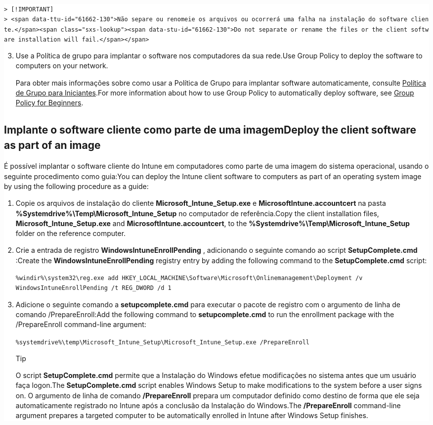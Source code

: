     > [!IMPORTANT]
    > <span data-ttu-id="61662-130">Não separe ou renomeie os arquivos ou ocorrerá uma falha na instalação do software cliente.</span><span class="sxs-lookup"><span data-stu-id="61662-130">Do not separate or rename the files or the client software installation will fail.</span></span>

3.  <span data-ttu-id="61662-131">Use a Política de grupo para implantar o software nos computadores da sua rede.</span><span class="sxs-lookup"><span data-stu-id="61662-131">Use Group Policy to deploy the software to computers on your network.</span></span>

    <span data-ttu-id="61662-132">Para obter mais informações sobre como usar a Política de Grupo para implantar software automaticamente, consulte [Política de Grupo para Iniciantes](https://technet.microsoft.com/library/hh147307.aspx).</span><span class="sxs-lookup"><span data-stu-id="61662-132">For more information about how to use Group Policy to automatically deploy software, see [Group Policy for Beginners](https://technet.microsoft.com/library/hh147307.aspx).</span></span>

## <a name="deploy-the-client-software-as-part-of-an-image"></a><span data-ttu-id="61662-133">Implante o software cliente como parte de uma imagem</span><span class="sxs-lookup"><span data-stu-id="61662-133">Deploy the client software as part of an image</span></span>
<span data-ttu-id="61662-134">É possível implantar o software cliente do Intune em computadores como parte de uma imagem do sistema operacional, usando o seguinte procedimento como guia:</span><span class="sxs-lookup"><span data-stu-id="61662-134">You can deploy the Intune client software to computers as part of an operating system image by using the following procedure as a guide:</span></span>

1.  <span data-ttu-id="61662-135">Copie os arquivos de instalação do cliente **Microsoft_Intune_Setup.exe** e **MicrosoftIntune.accountcert** na pasta **%Systemdrive%\Temp\Microsoft_Intune_Setup** no computador de referência.</span><span class="sxs-lookup"><span data-stu-id="61662-135">Copy the client installation files, **Microsoft_Intune_Setup.exe** and **MicrosoftIntune.accountcert**, to the **%Systemdrive%\Temp\Microsoft_Intune_Setup** folder on the reference computer.</span></span>

2.  <span data-ttu-id="61662-136">Crie a entrada de registro **WindowsIntuneEnrollPending** , adicionando o seguinte comando ao script **SetupComplete.cmd** :</span><span class="sxs-lookup"><span data-stu-id="61662-136">Create the **WindowsIntuneEnrollPending** registry entry by adding the following command to the **SetupComplete.cmd** script:</span></span>

    ```
    %windir%\system32\reg.exe add HKEY_LOCAL_MACHINE\Software\Microsoft\Onlinemanagement\Deployment /v
    WindowsIntuneEnrollPending /t REG_DWORD /d 1
    ```

3.  <span data-ttu-id="61662-137">Adicione o seguinte comando a **setupcomplete.cmd** para executar o pacote de registro com o argumento de linha de comando /PrepareEnroll:</span><span class="sxs-lookup"><span data-stu-id="61662-137">Add the following command to **setupcomplete.cmd** to run the enrollment package with the /PrepareEnroll command-line argument:</span></span>

    ```
    %systemdrive%\temp\Microsoft_Intune_Setup\Microsoft_Intune_Setup.exe /PrepareEnroll
    ```
    > [!TIP]
    > <span data-ttu-id="61662-138">O script **SetupComplete.cmd** permite que a Instalação do Windows efetue modificações no sistema antes que um usuário faça logon.</span><span class="sxs-lookup"><span data-stu-id="61662-138">The **SetupComplete.cmd** script enables Windows Setup to make modifications to the system before a user signs on.</span></span> <span data-ttu-id="61662-139">O argumento de linha de comando **/PrepareEnroll** prepara um computador definido como destino de forma que ele seja automaticamente registrado no Intune após a conclusão da Instalação do Windows.</span><span class="sxs-lookup"><span data-stu-id="61662-139">The **/PrepareEnroll** command-line argument prepares a targeted computer to be automatically enrolled in Intune after Windows Setup finishes.</span></span>
